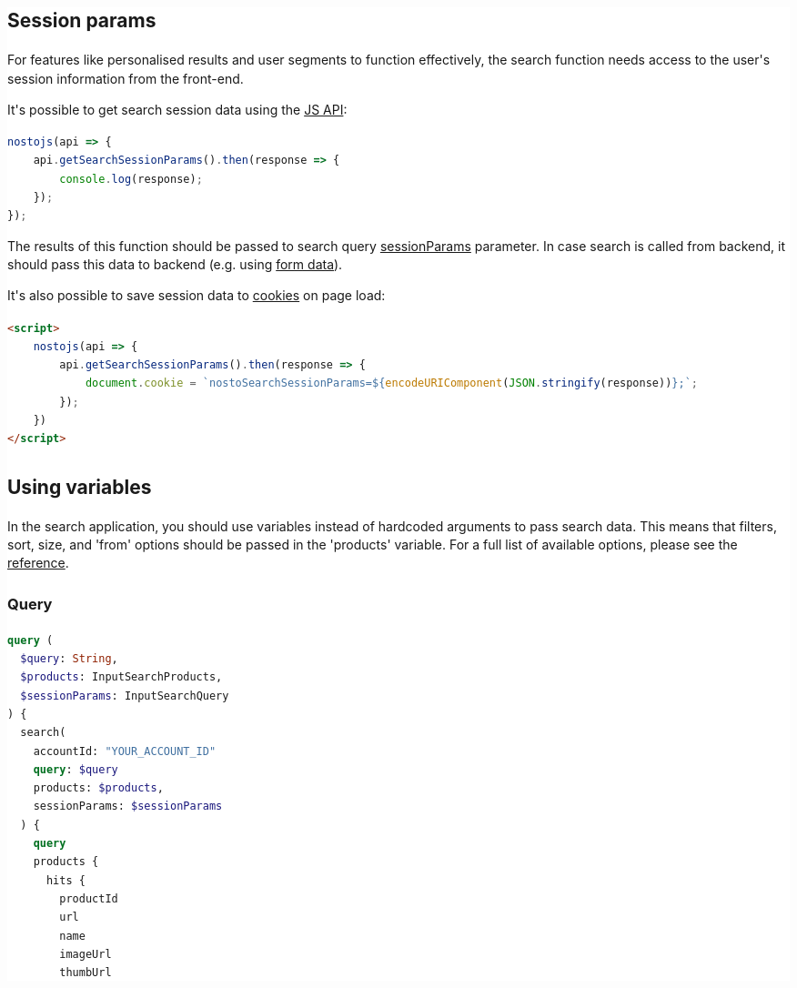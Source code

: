 ## Session params <a href="#session-params" id="session-params"></a>

For features like personalised results and user segments to function effectively, the search function needs access to the user's session information from the front-end.

It's possible to get search session data using the [JS API](https://docs.nosto.com/techdocs/apis/js-apis/search):

```javascript
nostojs(api => {
    api.getSearchSessionParams().then(response => {
        console.log(response);
    });
});
```

The results of this function should be passed to search query [sessionParams](https://search.nosto.com/v1/graphql?ref=InputSearchQuery) parameter. In case search is called from backend, it should pass this data to backend (e.g. using [form data](https://developer.mozilla.org/en-US/docs/Learn/Forms/Sending\_and\_retrieving\_form\_data)).

It's also possible to save session data to [cookies](https://www.w3schools.com/js/js\_cookies.asp) on page load:

```html
<script>
    nostojs(api => {
        api.getSearchSessionParams().then(response => {
            document.cookie = `nostoSearchSessionParams=${encodeURIComponent(JSON.stringify(response))};`;
        });
    })
</script>
```

## Using variables <a href="#using-variables" id="using-variables"></a>

In the search application, you should use variables instead of hardcoded arguments to pass search data. This means that filters, sort, size, and 'from' options should be passed in the 'products' variable. For a full list of available options, please see the [reference](https://search.nosto.com/v1/graphql?ref=InputSearchProducts).

### Query

```graphql
query (
  $query: String,
  $products: InputSearchProducts,
  $sessionParams: InputSearchQuery
) {
  search(
    accountId: "YOUR_ACCOUNT_ID"
    query: $query
    products: $products,
    sessionParams: $sessionParams
  ) {
    query
    products {
      hits {
        productId
        url
        name
        imageUrl
        thumbUrl
```